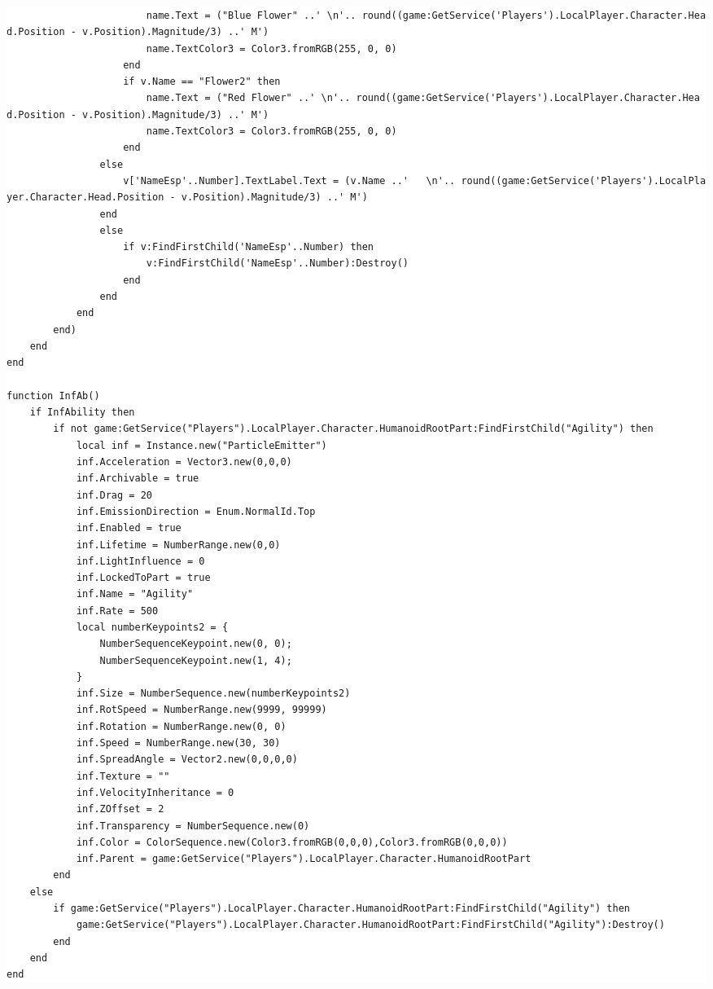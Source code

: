                             name.Text = ("Blue Flower" ..' \n'.. round((game:GetService('Players').LocalPlayer.Character.Head.Position - v.Position).Magnitude/3) ..' M')
                            name.TextColor3 = Color3.fromRGB(255, 0, 0)
                        end
                        if v.Name == "Flower2" then
                            name.Text = ("Red Flower" ..' \n'.. round((game:GetService('Players').LocalPlayer.Character.Head.Position - v.Position).Magnitude/3) ..' M')
                            name.TextColor3 = Color3.fromRGB(255, 0, 0)
                        end
                    else
                        v['NameEsp'..Number].TextLabel.Text = (v.Name ..'   \n'.. round((game:GetService('Players').LocalPlayer.Character.Head.Position - v.Position).Magnitude/3) ..' M')
                    end
                    else
                        if v:FindFirstChild('NameEsp'..Number) then
                            v:FindFirstChild('NameEsp'..Number):Destroy()
                        end
                    end
                end   
            end)
        end
    end
    
    function InfAb()
        if InfAbility then
            if not game:GetService("Players").LocalPlayer.Character.HumanoidRootPart:FindFirstChild("Agility") then
                local inf = Instance.new("ParticleEmitter")
                inf.Acceleration = Vector3.new(0,0,0)
                inf.Archivable = true
                inf.Drag = 20
                inf.EmissionDirection = Enum.NormalId.Top
                inf.Enabled = true
                inf.Lifetime = NumberRange.new(0,0)
                inf.LightInfluence = 0
                inf.LockedToPart = true
                inf.Name = "Agility"
                inf.Rate = 500
                local numberKeypoints2 = {
                    NumberSequenceKeypoint.new(0, 0);
                    NumberSequenceKeypoint.new(1, 4); 
                }
                inf.Size = NumberSequence.new(numberKeypoints2)
                inf.RotSpeed = NumberRange.new(9999, 99999)
                inf.Rotation = NumberRange.new(0, 0)
                inf.Speed = NumberRange.new(30, 30)
                inf.SpreadAngle = Vector2.new(0,0,0,0)
                inf.Texture = ""
                inf.VelocityInheritance = 0
                inf.ZOffset = 2
                inf.Transparency = NumberSequence.new(0)
                inf.Color = ColorSequence.new(Color3.fromRGB(0,0,0),Color3.fromRGB(0,0,0))
                inf.Parent = game:GetService("Players").LocalPlayer.Character.HumanoidRootPart
            end
        else
            if game:GetService("Players").LocalPlayer.Character.HumanoidRootPart:FindFirstChild("Agility") then
                game:GetService("Players").LocalPlayer.Character.HumanoidRootPart:FindFirstChild("Agility"):Destroy()
            end
        end
    end
    